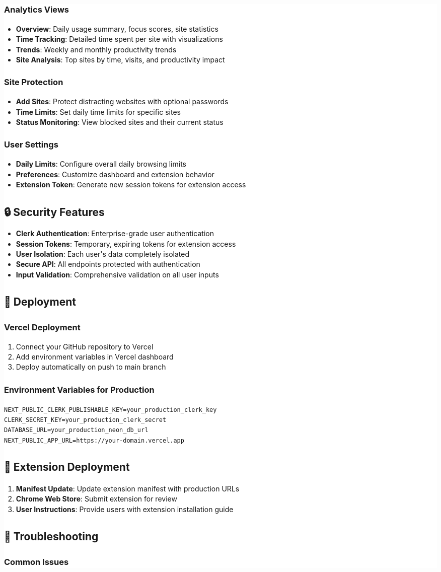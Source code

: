 ### Analytics Views
- **Overview**: Daily usage summary, focus scores, site statistics
- **Time Tracking**: Detailed time spent per site with visualizations
- **Trends**: Weekly and monthly productivity trends
- **Site Analysis**: Top sites by time, visits, and productivity impact

### Site Protection
- **Add Sites**: Protect distracting websites with optional passwords
- **Time Limits**: Set daily time limits for specific sites
- **Status Monitoring**: View blocked sites and their current status

### User Settings
- **Daily Limits**: Configure overall daily browsing limits
- **Preferences**: Customize dashboard and extension behavior
- **Extension Token**: Generate new session tokens for extension access

## 🔒 Security Features

- **Clerk Authentication**: Enterprise-grade user authentication
- **Session Tokens**: Temporary, expiring tokens for extension access
- **User Isolation**: Each user's data completely isolated
- **Secure API**: All endpoints protected with authentication
- **Input Validation**: Comprehensive validation on all user inputs

## 🚀 Deployment

### Vercel Deployment
1. Connect your GitHub repository to Vercel
2. Add environment variables in Vercel dashboard
3. Deploy automatically on push to main branch

### Environment Variables for Production
```env
NEXT_PUBLIC_CLERK_PUBLISHABLE_KEY=your_production_clerk_key
CLERK_SECRET_KEY=your_production_clerk_secret
DATABASE_URL=your_production_neon_db_url
NEXT_PUBLIC_APP_URL=https://your-domain.vercel.app
```

## 📱 Extension Deployment

1. **Manifest Update**: Update extension manifest with production URLs
2. **Chrome Web Store**: Submit extension for review
3. **User Instructions**: Provide users with extension installation guide

## 🐛 Troubleshooting

### Common Issues
